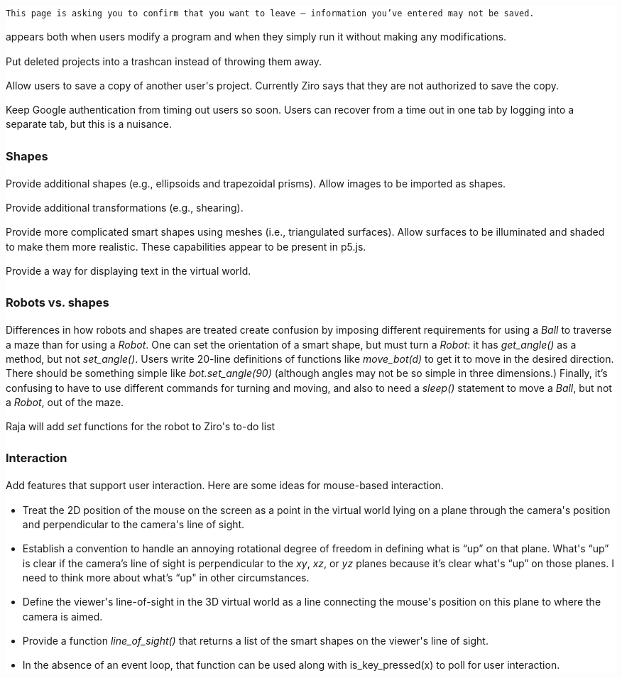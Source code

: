     This page is asking you to confirm that you want to leave — information you’ve entered may not be saved.

appears both when users modify a program and when they simply run it without making any modifications.  

Put deleted projects into a trashcan instead of throwing them away.

Allow users to save a copy of another user's project.  Currently Ziro says that they are not authorized to save the copy.

Keep Google authentication from timing out users so soon.  Users can recover from a time out in one tab by logging into a separate tab, but this is a nuisance.

### Shapes

Provide additional shapes (e.g., ellipsoids and trapezoidal prisms).  Allow images to be imported as shapes.

Provide additional transformations (e.g., shearing).

Provide more complicated smart shapes using meshes (i.e., triangulated surfaces).  Allow surfaces to be illuminated and shaded to make them more realistic.  These capabilities appear to be present in p5.js.

Provide a way for displaying text in the virtual world.

### Robots vs. shapes

Differences in how robots and shapes are treated create confusion by imposing different requirements for using a _Ball_ to traverse a maze than for using a _Robot_.  One can set the orientation of a smart shape, but must turn a _Robot_: it has _get_angle()_ as a method, but not _set_angle()_.  Users write 20-line definitions of functions like _move_bot(d)_ to get it to move in the desired direction.  There should be something simple like _bot.set_angle(90)_ (although angles may not be so simple in three dimensions.) Finally, it’s confusing to have to use different commands for turning and moving, and also to need a _sleep()_ statement to move a _Ball_, but not a _Robot_, out of the maze.

Raja will add _set_ functions for the robot to Ziro's to-do list

### Interaction

Add features that support user interaction.  Here are some ideas for mouse-based interaction.

+ Treat the 2D position of the mouse on the screen as a point in the virtual world lying on a plane through the camera's position and perpendicular to the camera's line of sight.

+ Establish a convention to handle an annoying rotational degree of freedom in defining what is “up” on that plane.  What's “up” is clear if the camera’s line of sight is perpendicular to the _xy_, _xz_, or _yz_ planes because it’s clear what's “up” on those planes. I need to think more about what’s “up" in other circumstances.

+ Define the viewer's line-of-sight in the 3D virtual world as a line connecting the mouse's position on this plane to where the camera is aimed.

+ Provide a function _line_of_sight()_ that returns a list of the smart shapes on the viewer's line of sight.

+ In the absence of an event loop, that function can be used along with is_key_pressed(x) to poll for user interaction.
